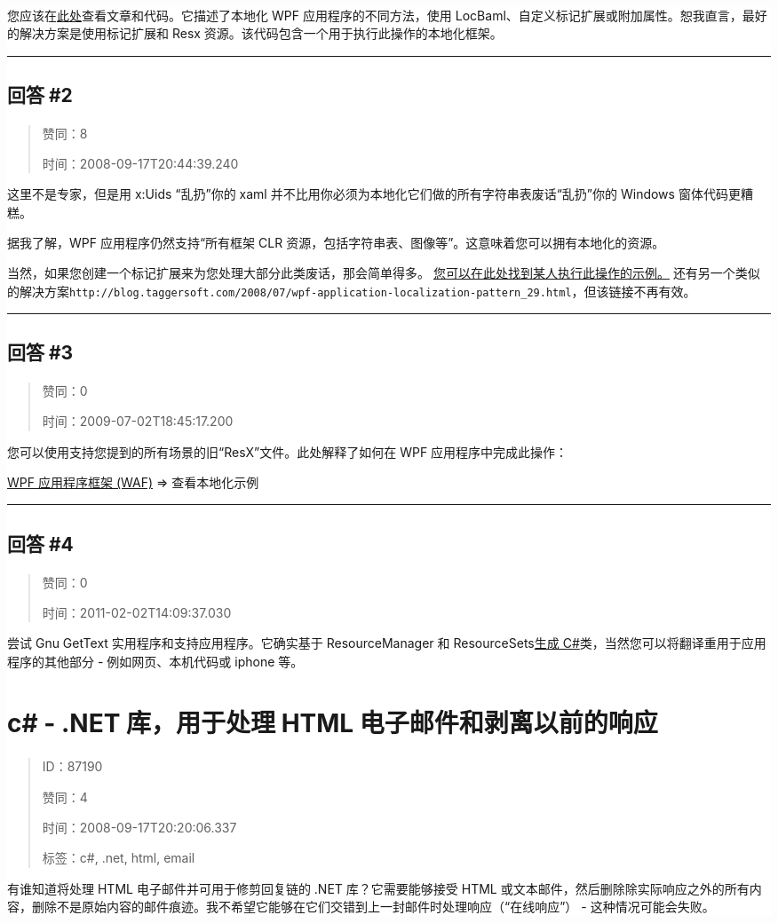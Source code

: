 您应该在[此处](http://wpflocalization.codeplex.com/)查看文章和代码。它描述了本地化 WPF 应用程序的不同方法，使用 LocBaml、自定义标记扩展或附加属性。恕我直言，最好的解决方案是使用标记扩展和 Resx 资源。该代码包含一个用于执行此操作的本地化框架。

* * *

## 回答 #2

> 赞同：8
> 
> 时间：2008-09-17T20:44:39.240

这里不是专家，但是用 x:Uids “乱扔”你的 xaml 并不比用你必须为本地化它们做的所有字符串表废话“乱扔”你的 Windows 窗体代码更糟糕。

据我了解，WPF 应用程序仍然支持“所有框架 CLR 资源，包括字符串表、图像等”。这意味着您可以拥有本地化的资源。

当然，如果您创建一个标记扩展来为您处理大部分此类废话，那会简单得多。 [您可以在此处找到某人执行此操作的示例。](https://web.archive.org/web/20071123214559/http://blogs.microsoft.co.il/blogs/tomershamam/archive/2007/10/30/wpf-localization-on-the-fly-language-selection.aspx) 还有另一个类似的解决方案`http://blog.taggersoft.com/2008/07/wpf-application-localization-pattern_29.html`，但该链接不再有效。

* * *

## 回答 #3

> 赞同：0
> 
> 时间：2009-07-02T18:45:17.200

您可以使用支持您提到的所有场景的旧“ResX”文件。此处解释了如何在 WPF 应用程序中完成此操作：

[WPF 应用程序框架 (WAF)](http://waf.codeplex.com) => 查看本地化示例

* * *

## 回答 #4

> 赞同：0
> 
> 时间：2011-02-02T14:09:37.030

尝试 Gnu GetText 实用程序和支持应用程序。它确实基于 ResourceManager 和 ResourceSets[生成 C#](http://www.gnu.org/software/hello/manual/gettext/C_0023.html)类，当然您可以将翻译重用于应用程序的其他部分 - 例如网页、本机代码或 iphone 等。

# c# - .NET 库，用于处理 HTML 电子邮件和剥离以前的响应

> ID：87190
> 
> 赞同：4
> 
> 时间：2008-09-17T20:20:06.337
> 
> 标签：c#, .net, html, email

有谁知道将处理 HTML 电子邮件并可用于修剪回复链的 .NET 库？它需要能够接受 HTML 或文本邮件，然后删除除实际响应之外的所有内容，删除不是原始内容的邮件痕迹。我不希望它能够在它们交错到上一封邮件时处理响应（“在线响应”） - 这种情况可能会失败。
